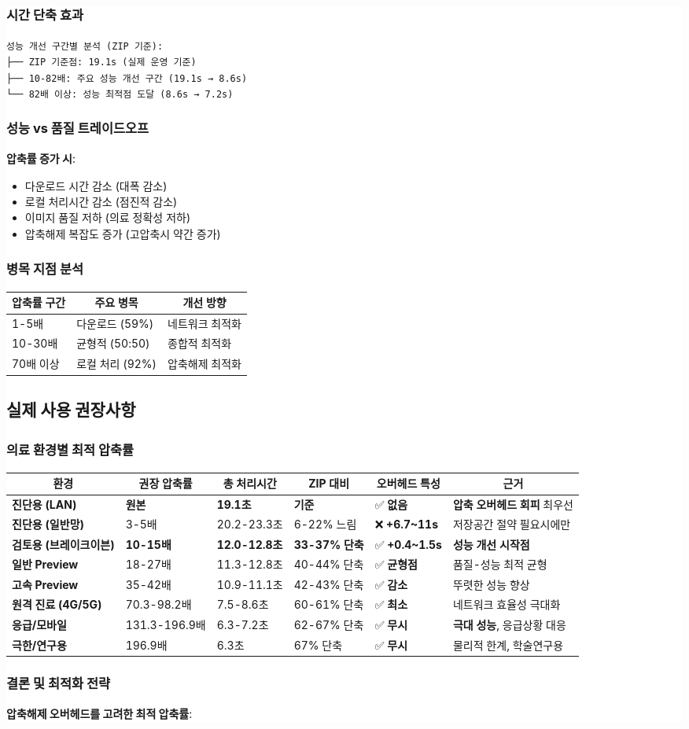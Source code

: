 ### 시간 단축 효과

```
성능 개선 구간별 분석 (ZIP 기준):
├── ZIP 기준점: 19.1s (실제 운영 기준)
├── 10-82배: 주요 성능 개선 구간 (19.1s → 8.6s)
└── 82배 이상: 성능 최적점 도달 (8.6s → 7.2s)
```

### 성능 vs 품질 트레이드오프

**압축률 증가 시**:

- 다운로드 시간 감소 (대폭 감소)
- 로컬 처리시간 감소 (점진적 감소)
- 이미지 품질 저하 (의료 정확성 저하)
- 압축해제 복잡도 증가 (고압축시 약간 증가)

### 병목 지점 분석

| 압축률 구간 | 주요 병목       | 개선 방향       |
| ----------- | --------------- | --------------- |
| 1-5배       | 다운로드 (59%)  | 네트워크 최적화 |
| 10-30배     | 균형적 (50:50)  | 종합적 최적화   |
| 70배 이상   | 로컬 처리 (92%) | 압축해제 최적화 |

## 실제 사용 권장사항

### 의료 환경별 최적 압축률

| 환경                      | 권장 압축률   | 총 처리시간     | ZIP 대비        | 오버헤드 특성    | 근거                          |
| ------------------------- | ------------- | --------------- | --------------- | ---------------- | ----------------------------- |
| **진단용 (LAN)**          | **원본**      | **19.1초**      | **기준**        | ✅ **없음**      | **압축 오버헤드 회피** 최우선 |
| **진단용 (일반망)**       | 3-5배         | 20.2-23.3초     | 6-22% 느림      | ❌ **+6.7~11s**  | 저장공간 절약 필요시에만      |
| **검토용 (브레이크이븐)** | **10-15배**   | **12.0-12.8초** | **33-37% 단축** | ✅ **+0.4~1.5s** | **성능 개선 시작점**          |
| **일반 Preview**          | 18-27배       | 11.3-12.8초     | 40-44% 단축     | ✅ **균형점**    | 품질-성능 최적 균형           |
| **고속 Preview**          | 35-42배       | 10.9-11.1초     | 42-43% 단축     | ✅ **감소**      | 뚜렷한 성능 향상              |
| **원격 진료 (4G/5G)**     | 70.3-98.2배   | 7.5-8.6초       | 60-61% 단축     | ✅ **최소**      | 네트워크 효율성 극대화        |
| **응급/모바일**           | 131.3-196.9배 | 6.3-7.2초       | 62-67% 단축     | ✅ **무시**      | **극대 성능**, 응급상황 대응  |
| **극한/연구용**           | 196.9배       | 6.3초           | 67% 단축        | ✅ **무시**      | 물리적 한계, 학술연구용       |

### 결론 및 최적화 전략

**압축해제 오버헤드를 고려한 최적 압축률**:

